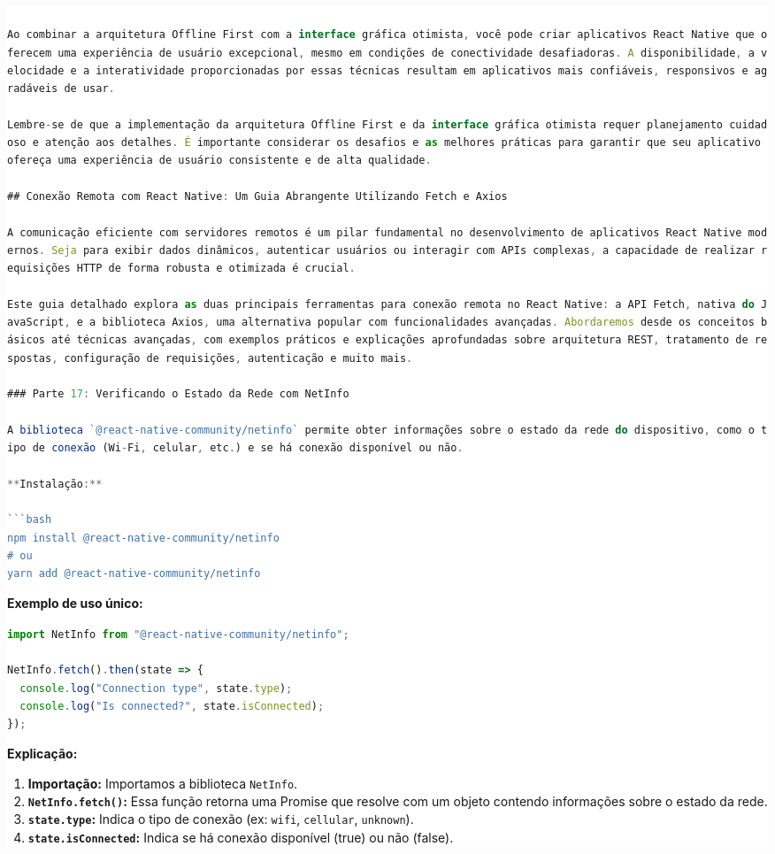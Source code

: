 ```javascript

Ao combinar a arquitetura Offline First com a interface gráfica otimista, você pode criar aplicativos React Native que oferecem uma experiência de usuário excepcional, mesmo em condições de conectividade desafiadoras. A disponibilidade, a velocidade e a interatividade proporcionadas por essas técnicas resultam em aplicativos mais confiáveis, responsivos e agradáveis de usar.

Lembre-se de que a implementação da arquitetura Offline First e da interface gráfica otimista requer planejamento cuidadoso e atenção aos detalhes. É importante considerar os desafios e as melhores práticas para garantir que seu aplicativo ofereça uma experiência de usuário consistente e de alta qualidade.

## Conexão Remota com React Native: Um Guia Abrangente Utilizando Fetch e Axios

A comunicação eficiente com servidores remotos é um pilar fundamental no desenvolvimento de aplicativos React Native modernos. Seja para exibir dados dinâmicos, autenticar usuários ou interagir com APIs complexas, a capacidade de realizar requisições HTTP de forma robusta e otimizada é crucial.

Este guia detalhado explora as duas principais ferramentas para conexão remota no React Native: a API Fetch, nativa do JavaScript, e a biblioteca Axios, uma alternativa popular com funcionalidades avançadas. Abordaremos desde os conceitos básicos até técnicas avançadas, com exemplos práticos e explicações aprofundadas sobre arquitetura REST, tratamento de respostas, configuração de requisições, autenticação e muito mais.

### Parte 17: Verificando o Estado da Rede com NetInfo

A biblioteca `@react-native-community/netinfo` permite obter informações sobre o estado da rede do dispositivo, como o tipo de conexão (Wi-Fi, celular, etc.) e se há conexão disponível ou não.

**Instalação:**

```bash
npm install @react-native-community/netinfo
# ou
yarn add @react-native-community/netinfo
```

**Exemplo de uso único:**

```javascript
import NetInfo from "@react-native-community/netinfo";

NetInfo.fetch().then(state => {
  console.log("Connection type", state.type);
  console.log("Is connected?", state.isConnected);
});
```

**Explicação:**

1.  **Importação:** Importamos a biblioteca `NetInfo`.
2.  **`NetInfo.fetch()`:** Essa função retorna uma Promise que resolve com um objeto contendo informações sobre o estado da rede.
3.  **`state.type`:** Indica o tipo de conexão (ex: `wifi`, `cellular`, `unknown`).
4.  **`state.isConnected`:** Indica se há conexão disponível (true) ou não (false).

